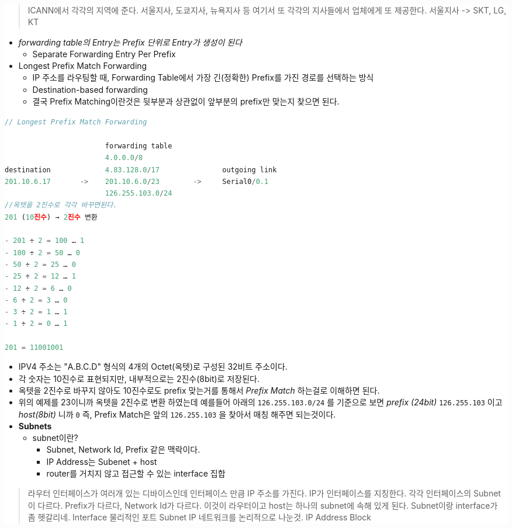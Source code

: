 > ICANN에서 각각의 지역에 준다.
> 서울지사, 도쿄지사, 뉴욕지사 등
> 여기서 또 각각의 지사들에서 업체에게 또 제공한다.
> 서울지사 -> SKT, LG, KT

- *forwarding table의 Entry는 Prefix 단위로 Entry가 생성이 된다* 
	- Separate Forwarding Entry Per Prefix
- Longest Prefix Match Forwarding
	- IP 주소를 라우팅할 때, Forwarding Table에서 가장 긴(정확한) Prefix를 가진 경로를 선택하는 방식
	- Destination-based forwarding
	- 결국 Prefix Matching이란것은 뒷부분과 상관없이 앞부분의 prefix만 맞는지 찾으면 된다.

```ts
// Longest Prefix Match Forwarding

                        forwarding table
                        4.0.0.0/8
destination             4.83.128.0/17               outgoing link
201.10.6.17       ->    201.10.6.0/23        ->     Serial0/0.1
                        126.255.103.0/24
//옥텟을 2진수로 각각 바꾸면된다.
201 (10진수) → 2진수 변환

- 201 ÷ 2 = 100 … 1
- 100 ÷ 2 = 50 … 0
- 50 ÷ 2 = 25 … 0
- 25 ÷ 2 = 12 … 1
- 12 ÷ 2 = 6 … 0
- 6 ÷ 2 = 3 … 0
- 3 ÷ 2 = 1 … 1
- 1 ÷ 2 = 0 … 1

201 = 11001001
```

- IPV4 주소는 "A.B.C.D" 형식의 4개의 Octet(옥텟)로 구성된 32비트 주소이다.
- 각 숫자는 10진수로 표현되지만, 내부적으로는 2진수(8bit)로 저장된다.
- 옥텟을 2진수로 바꾸지 않아도 10진수로도 prefix 맞는거를 통해서 *Prefix Match* 하는걸로 이해하면 된다.
- 위의 예제를 23이니까 옥텟을 2진수로 변환 하였는데 예를들어 아래의 `126.255.103.0/24` 를 기준으로 보면 *prefix (24bit)* `126.255.103` 이고 *host(8bit)* 니까 `0` 즉, Prefix Match은 앞의 `126.255.103` 을 찾아서 매칭 해주면 되는것이다.
- **Subnets** 
	- subnet이란?
		- Subnet, Network Id, Prefix 같은 맥락이다.
		- IP Address는 Subenet + host
		- router를 거치지 않고 접근할 수 있는 interface 집합

> 라우터
> 인터페이스가 여러개 있는 디바이스인데 인터페이스 만큼 IP 주소를 가진다. IP가 인터페이스를 지칭한다.
> 각각 인터페이스의 Subnet이 다르다. Prefix가 다르다, Network Id가 다르다.
> 이것이 라우터이고 host는 하나의 subnet에 속해 있게 된다.
> Subnet이랑 interface가 좀 헷갈리네. 
> Interface 물리적인 포트 
> Subnet IP 네트워크를 논리적으로 나눈것.
> IP Address Block
